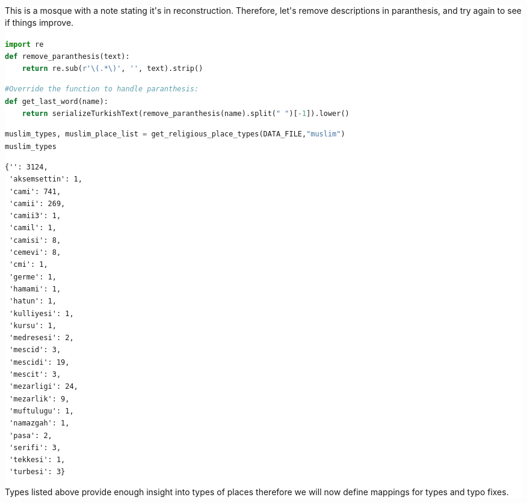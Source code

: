 

This is a mosque with a note stating it's in reconstruction. Therefore, let's remove descriptions in paranthesis, and try again to see if things improve.


```python
import re
def remove_paranthesis(text):
    return re.sub(r'\(.*\)', '', text).strip()
```


```python
#Override the function to handle paranthesis:
def get_last_word(name):
    return serializeTurkishText(remove_paranthesis(name).split(" ")[-1]).lower()
```


```python
muslim_types, muslim_place_list = get_religious_place_types(DATA_FILE,"muslim")
muslim_types
```




    {'': 3124,
     'aksemsettin': 1,
     'cami': 741,
     'camii': 269,
     'camii3': 1,
     'camil': 1,
     'camisi': 8,
     'cemevi': 8,
     'cmi': 1,
     'germe': 1,
     'hamami': 1,
     'hatun': 1,
     'kulliyesi': 1,
     'kursu': 1,
     'medresesi': 2,
     'mescid': 3,
     'mescidi': 19,
     'mescit': 3,
     'mezarligi': 24,
     'mezarlik': 9,
     'muftulugu': 1,
     'namazgah': 1,
     'pasa': 2,
     'serifi': 3,
     'tekkesi': 1,
     'turbesi': 3}



Types listed above provide enough insight into types of places therefore we will now define mappings for types and typo fixes.
